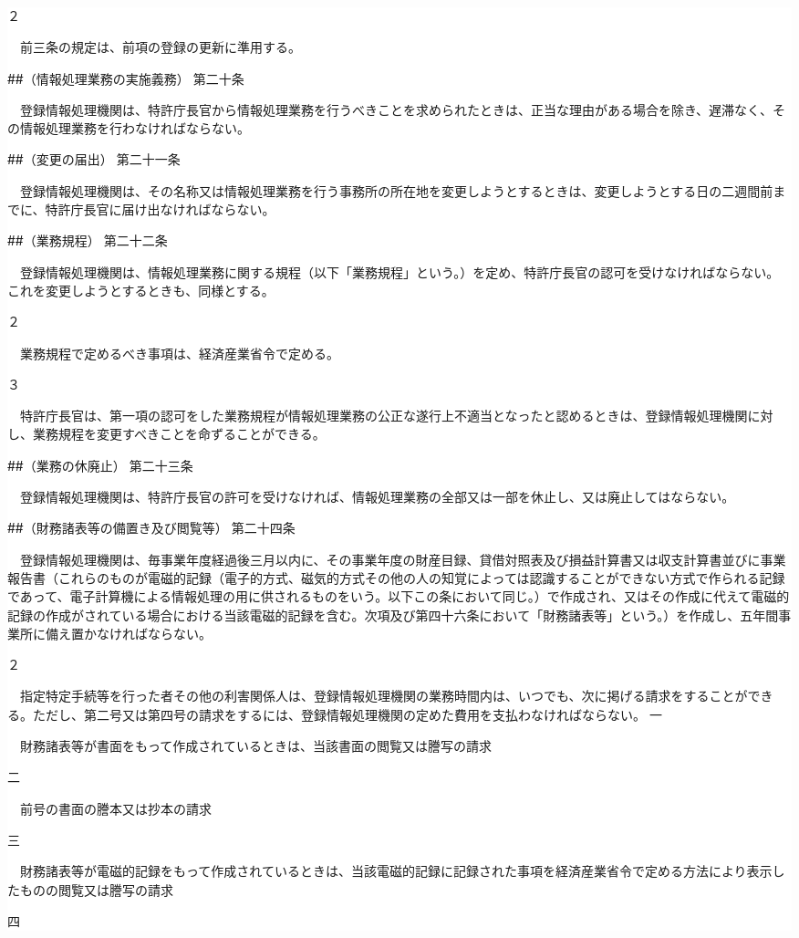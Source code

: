 ２

　前三条の規定は、前項の登録の更新に準用する。



##（情報処理業務の実施義務）
第二十条

　登録情報処理機関は、特許庁長官から情報処理業務を行うべきことを求められたときは、正当な理由がある場合を除き、遅滞なく、その情報処理業務を行わなければならない。



##（変更の届出）
第二十一条

　登録情報処理機関は、その名称又は情報処理業務を行う事務所の所在地を変更しようとするときは、変更しようとする日の二週間前までに、特許庁長官に届け出なければならない。



##（業務規程）
第二十二条

　登録情報処理機関は、情報処理業務に関する規程（以下「業務規程」という。）を定め、特許庁長官の認可を受けなければならない。これを変更しようとするときも、同様とする。

２

　業務規程で定めるべき事項は、経済産業省令で定める。

３

　特許庁長官は、第一項の認可をした業務規程が情報処理業務の公正な遂行上不適当となったと認めるときは、登録情報処理機関に対し、業務規程を変更すべきことを命ずることができる。



##（業務の休廃止）
第二十三条

　登録情報処理機関は、特許庁長官の許可を受けなければ、情報処理業務の全部又は一部を休止し、又は廃止してはならない。



##（財務諸表等の備置き及び閲覧等）
第二十四条

　登録情報処理機関は、毎事業年度経過後三月以内に、その事業年度の財産目録、貸借対照表及び損益計算書又は収支計算書並びに事業報告書（これらのものが電磁的記録（電子的方式、磁気的方式その他の人の知覚によっては認識することができない方式で作られる記録であって、電子計算機による情報処理の用に供されるものをいう。以下この条において同じ。）で作成され、又はその作成に代えて電磁的記録の作成がされている場合における当該電磁的記録を含む。次項及び第四十六条において「財務諸表等」という。）を作成し、五年間事業所に備え置かなければならない。

２

　指定特定手続等を行った者その他の利害関係人は、登録情報処理機関の業務時間内は、いつでも、次に掲げる請求をすることができる。ただし、第二号又は第四号の請求をするには、登録情報処理機関の定めた費用を支払わなければならない。
一

　財務諸表等が書面をもって作成されているときは、当該書面の閲覧又は謄写の請求

二

　前号の書面の謄本又は抄本の請求

三

　財務諸表等が電磁的記録をもって作成されているときは、当該電磁的記録に記録された事項を経済産業省令で定める方法により表示したものの閲覧又は謄写の請求

四
